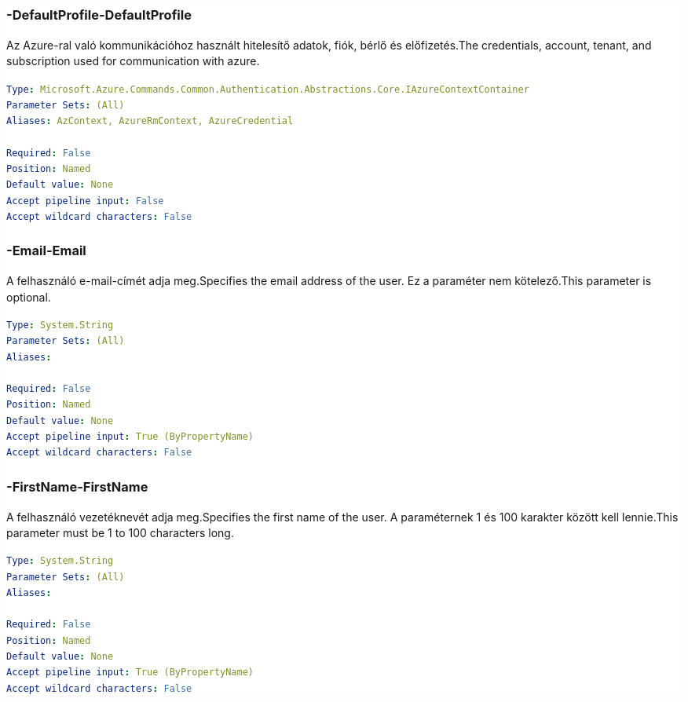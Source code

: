 ### <span data-ttu-id="864b7-117">-DefaultProfile</span><span class="sxs-lookup"><span data-stu-id="864b7-117">-DefaultProfile</span></span>
<span data-ttu-id="864b7-118">Az Azure-ral való kommunikációhoz használt hitelesítő adatok, fiók, bérlő és előfizetés.</span><span class="sxs-lookup"><span data-stu-id="864b7-118">The credentials, account, tenant, and subscription used for communication with azure.</span></span>

```yaml
Type: Microsoft.Azure.Commands.Common.Authentication.Abstractions.Core.IAzureContextContainer
Parameter Sets: (All)
Aliases: AzContext, AzureRmContext, AzureCredential

Required: False
Position: Named
Default value: None
Accept pipeline input: False
Accept wildcard characters: False
```

### <span data-ttu-id="864b7-119">-Email</span><span class="sxs-lookup"><span data-stu-id="864b7-119">-Email</span></span>
<span data-ttu-id="864b7-120">A felhasználó e-mail-címét adja meg.</span><span class="sxs-lookup"><span data-stu-id="864b7-120">Specifies the email address of the user.</span></span>
<span data-ttu-id="864b7-121">Ez a paraméter nem kötelező.</span><span class="sxs-lookup"><span data-stu-id="864b7-121">This parameter is optional.</span></span>

```yaml
Type: System.String
Parameter Sets: (All)
Aliases:

Required: False
Position: Named
Default value: None
Accept pipeline input: True (ByPropertyName)
Accept wildcard characters: False
```

### <span data-ttu-id="864b7-122">-FirstName</span><span class="sxs-lookup"><span data-stu-id="864b7-122">-FirstName</span></span>
<span data-ttu-id="864b7-123">A felhasználó vezetéknevét adja meg.</span><span class="sxs-lookup"><span data-stu-id="864b7-123">Specifies the first name of the user.</span></span>
<span data-ttu-id="864b7-124">A paraméternek 1 és 100 karakter között kell lennie.</span><span class="sxs-lookup"><span data-stu-id="864b7-124">This parameter must be 1 to 100 characters long.</span></span>

```yaml
Type: System.String
Parameter Sets: (All)
Aliases:

Required: False
Position: Named
Default value: None
Accept pipeline input: True (ByPropertyName)
Accept wildcard characters: False
```

